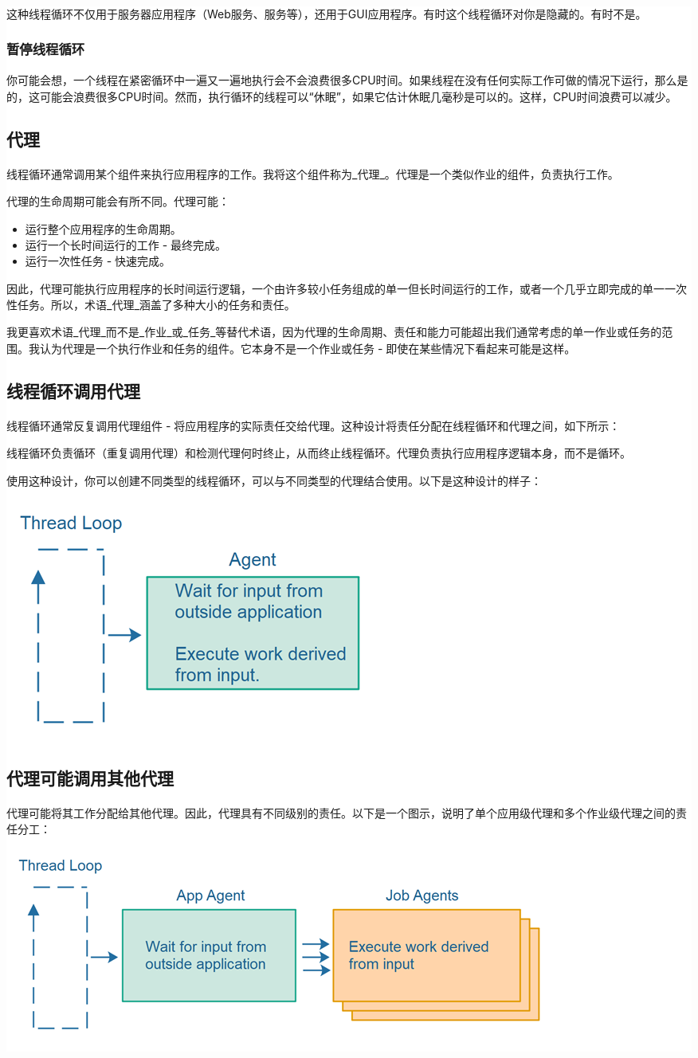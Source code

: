 这种线程循环不仅用于服务器应用程序（Web服务、服务等），还用于GUI应用程序。有时这个线程循环对你是隐藏的。有时不是。

### 暂停线程循环
你可能会想，一个线程在紧密循环中一遍又一遍地执行会不会浪费很多CPU时间。如果线程在没有任何实际工作可做的情况下运行，那么是的，这可能会浪费很多CPU时间。然而，执行循环的线程可以“休眠”，如果它估计休眠几毫秒是可以的。这样，CPU时间浪费可以减少。

## 代理
线程循环通常调用某个组件来执行应用程序的工作。我将这个组件称为_代理_。代理是一个类似作业的组件，负责执行工作。

代理的生命周期可能会有所不同。代理可能：
- 运行整个应用程序的生命周期。
- 运行一个长时间运行的工作 - 最终完成。
- 运行一次性任务 - 快速完成。

因此，代理可能执行应用程序的长时间运行逻辑，一个由许多较小任务组成的单一但长时间运行的工作，或者一个几乎立即完成的单一一次性任务。所以，术语_代理_涵盖了多种大小的任务和责任。

我更喜欢术语_代理_而不是_作业_或_任务_等替代术语，因为代理的生命周期、责任和能力可能超出我们通常考虑的单一作业或任务的范围。我认为代理是一个执行作业和任务的组件。它本身不是一个作业或任务 - 即使在某些情况下看起来可能是这样。

## 线程循环调用代理
线程循环通常反复调用代理组件 - 将应用程序的实际责任交给代理。这种设计将责任分配在线程循环和代理之间，如下所示：

线程循环负责循环（重复调用代理）和检测代理何时终止，从而终止线程循环。代理负责执行应用程序逻辑本身，而不是循环。

使用这种设计，你可以创建不同类型的线程循环，可以与不同类型的代理结合使用。以下是这种设计的样子：

![img](./image/single-threaded-concurrency-2.png)

## 代理可能调用其他代理
代理可能将其工作分配给其他代理。因此，代理具有不同级别的责任。以下是一个图示，说明了单个应用级代理和多个作业级代理之间的责任分工：

![img](./image/single-threaded-concurrency-3.png)
